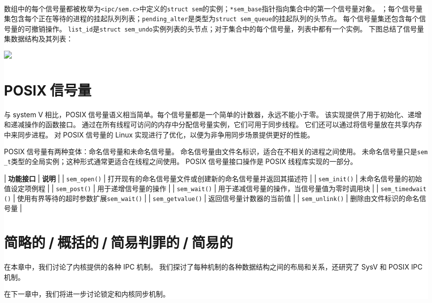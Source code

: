 数组中的每个信号量都被枚举为`<ipc/sem.c>`中定义的`struct sem`的实例；`*sem_base`指针指向集合中的第一个信号量对象。 ；每个信号量集包含每个正在等待的进程的挂起队列列表；`pending_alter`是类型为`struct sem_queue`的挂起队列的头节点。 每个信号量集还包含每个信号量的可撤销操作。 `list_id`是`struct sem_undo`实例列表的头节点；对于集合中的每个信号量，列表中都有一个实例。 下图总结了信号量集数据结构及其列表：

![](../images/00042.jpeg)

# POSIX 信号量

与 system V 相比，POSIX 信号量语义相当简单。每个信号量都是一个简单的计数器，永远不能小于零。 该实现提供了用于初始化、递增和递减操作的函数接口。 通过在所有线程可访问的内存中分配信号量实例，它们可用于同步线程。 它们还可以通过将信号量放在共享内存中来同步进程。 对 POSIX 信号量的 Linux 实现进行了优化，以便为非争用同步场景提供更好的性能。

POSIX 信号量有两种变体：命名信号量和未命名信号量。 命名信号量由文件名标识，适合在不相关的进程之间使用。 未命名信号量只是`sem_t`类型的全局实例；这种形式通常更适合在线程之间使用。 POSIX 信号量接口操作是 POSIX 线程库实现的一部分。

| **功能接口** | **说明** |
| `sem_open()` | 打开现有的命名信号量文件或创建新的命名信号量并返回其描述符 |
| `sem_init()` | 未命名信号量的初始值设定项例程 |
| `sem_post()` | 用于递增信号量的操作 |
| `sem_wait()` | 用于递减信号量的操作，当信号量值为零时调用块 |
| `sem_timedwait()` | 使用有界等待的超时参数扩展`sem_wait()` |
| `sem_getvalue()` | 返回信号量计数器的当前值 |
| `sem_unlink()` | 删除由文件标识的命名信号量 |

# 简略的 / 概括的 / 简易判罪的 / 简易的

在本章中，我们讨论了内核提供的各种 IPC 机制。 我们探讨了每种机制的各种数据结构之间的布局和关系，还研究了 SysV 和 POSIX IPC 机制。

在下一章中，我们将进一步讨论锁定和内核同步机制。
